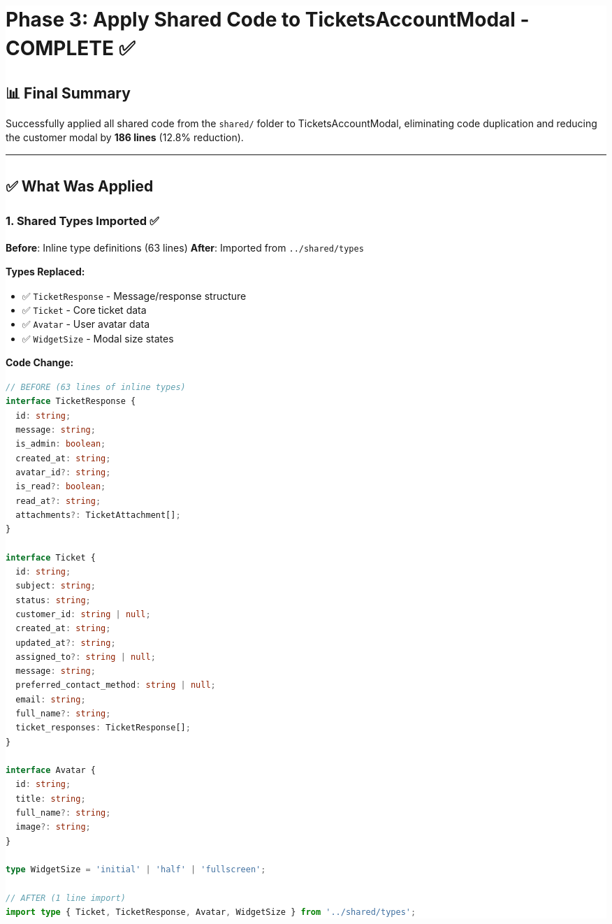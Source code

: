# Phase 3: Apply Shared Code to TicketsAccountModal - COMPLETE ✅

## 📊 Final Summary

Successfully applied all shared code from the `shared/` folder to TicketsAccountModal, eliminating code duplication and reducing the customer modal by **186 lines** (12.8% reduction).

---

## ✅ What Was Applied

### 1. Shared Types Imported ✅
**Before**: Inline type definitions (63 lines)
**After**: Imported from `../shared/types`

**Types Replaced:**
- ✅ `TicketResponse` - Message/response structure
- ✅ `Ticket` - Core ticket data
- ✅ `Avatar` - User avatar data
- ✅ `WidgetSize` - Modal size states

**Code Change:**
```typescript
// BEFORE (63 lines of inline types)
interface TicketResponse {
  id: string;
  message: string;
  is_admin: boolean;
  created_at: string;
  avatar_id?: string;
  is_read?: boolean;
  read_at?: string;
  attachments?: TicketAttachment[];
}

interface Ticket {
  id: string;
  subject: string;
  status: string;
  customer_id: string | null;
  created_at: string;
  updated_at?: string;
  assigned_to?: string | null;
  message: string;
  preferred_contact_method: string | null;
  email: string;
  full_name?: string;
  ticket_responses: TicketResponse[];
}

interface Avatar {
  id: string;
  title: string;
  full_name?: string;
  image?: string;
}

type WidgetSize = 'initial' | 'half' | 'fullscreen';

// AFTER (1 line import)
import type { Ticket, TicketResponse, Avatar, WidgetSize } from '../shared/types';
```